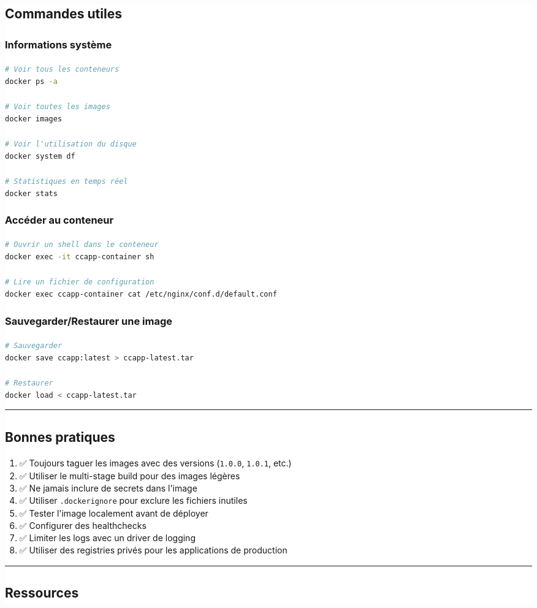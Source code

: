 
## Commandes utiles

### Informations système
```bash
# Voir tous les conteneurs
docker ps -a

# Voir toutes les images
docker images

# Voir l'utilisation du disque
docker system df

# Statistiques en temps réel
docker stats
```

### Accéder au conteneur
```bash
# Ouvrir un shell dans le conteneur
docker exec -it ccapp-container sh

# Lire un fichier de configuration
docker exec ccapp-container cat /etc/nginx/conf.d/default.conf
```

### Sauvegarder/Restaurer une image
```bash
# Sauvegarder
docker save ccapp:latest > ccapp-latest.tar

# Restaurer
docker load < ccapp-latest.tar
```

---

## Bonnes pratiques

1. ✅ Toujours taguer les images avec des versions (`1.0.0`, `1.0.1`, etc.)
2. ✅ Utiliser le multi-stage build pour des images légères
3. ✅ Ne jamais inclure de secrets dans l'image
4. ✅ Utiliser `.dockerignore` pour exclure les fichiers inutiles
5. ✅ Tester l'image localement avant de déployer
6. ✅ Configurer des healthchecks
7. ✅ Limiter les logs avec un driver de logging
8. ✅ Utiliser des registries privés pour les applications de production

---

## Ressources
